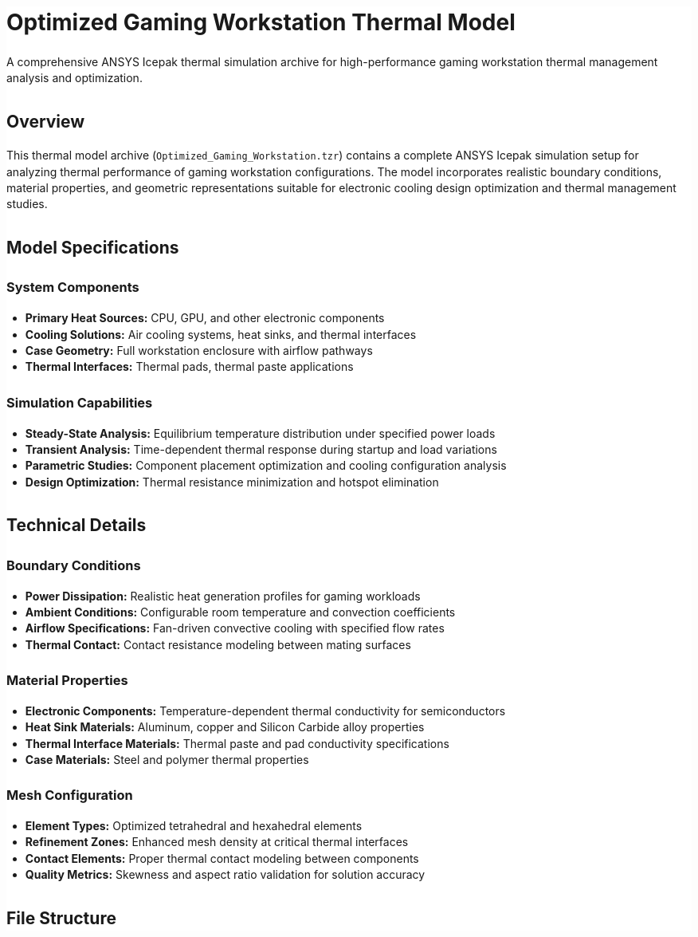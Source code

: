 # Optimized Gaming Workstation Thermal Model

A comprehensive ANSYS Icepak thermal simulation archive for high-performance gaming workstation thermal management analysis and optimization.

## Overview

This thermal model archive (`Optimized_Gaming_Workstation.tzr`) contains a complete ANSYS Icepak simulation setup for analyzing thermal performance of gaming workstation configurations. The model incorporates realistic boundary conditions, material properties, and geometric representations suitable for electronic cooling design optimization and thermal management studies.

## Model Specifications

### System Components
- **Primary Heat Sources:** CPU, GPU, and other electronic components
- **Cooling Solutions:** Air cooling systems, heat sinks, and thermal interfaces
- **Case Geometry:** Full workstation enclosure with airflow pathways
- **Thermal Interfaces:** Thermal pads, thermal paste applications

### Simulation Capabilities
- **Steady-State Analysis:** Equilibrium temperature distribution under specified power loads
- **Transient Analysis:** Time-dependent thermal response during startup and load variations
- **Parametric Studies:** Component placement optimization and cooling configuration analysis
- **Design Optimization:** Thermal resistance minimization and hotspot elimination

## Technical Details

### Boundary Conditions
- **Power Dissipation:** Realistic heat generation profiles for gaming workloads
- **Ambient Conditions:** Configurable room temperature and convection coefficients
- **Airflow Specifications:** Fan-driven convective cooling with specified flow rates
- **Thermal Contact:** Contact resistance modeling between mating surfaces

### Material Properties
- **Electronic Components:** Temperature-dependent thermal conductivity for semiconductors
- **Heat Sink Materials:** Aluminum, copper and Silicon Carbide alloy properties
- **Thermal Interface Materials:** Thermal paste and pad conductivity specifications
- **Case Materials:** Steel and polymer thermal properties

### Mesh Configuration
- **Element Types:** Optimized tetrahedral and hexahedral elements
- **Refinement Zones:** Enhanced mesh density at critical thermal interfaces
- **Contact Elements:** Proper thermal contact modeling between components
- **Quality Metrics:** Skewness and aspect ratio validation for solution accuracy

## File Structure
